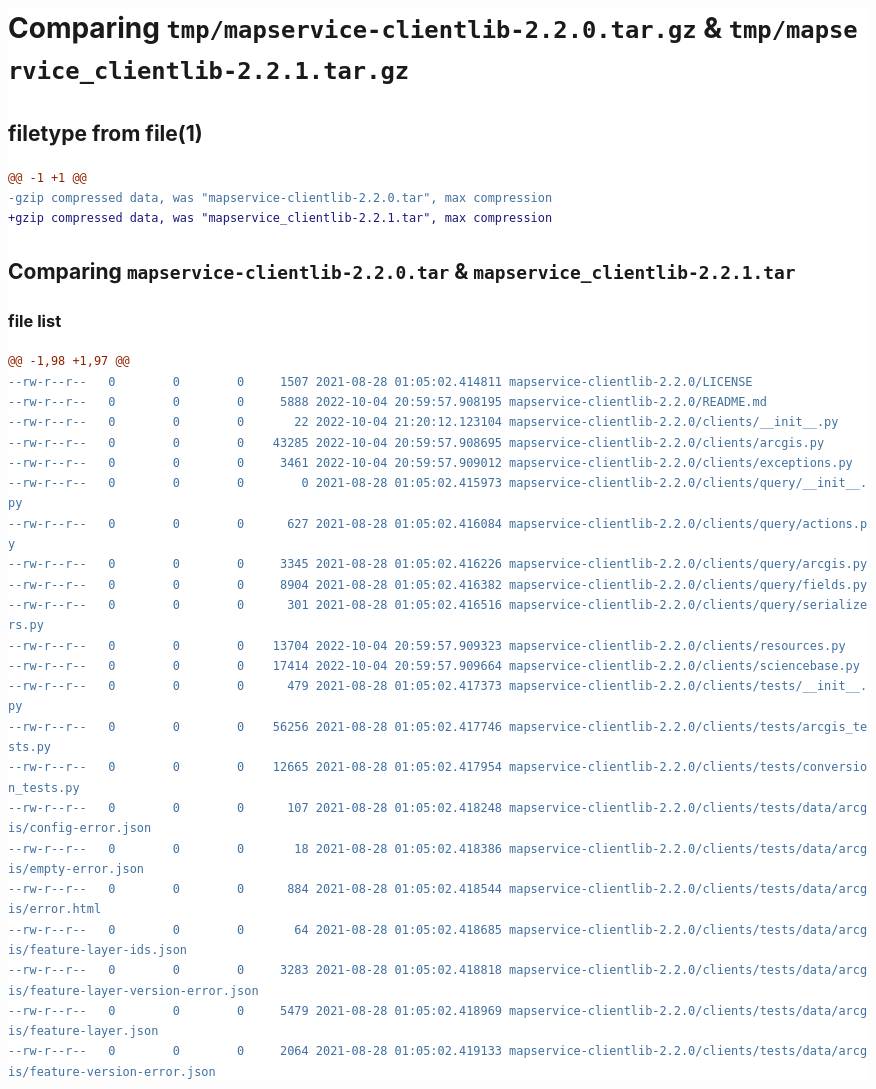 # Comparing `tmp/mapservice-clientlib-2.2.0.tar.gz` & `tmp/mapservice_clientlib-2.2.1.tar.gz`

## filetype from file(1)

```diff
@@ -1 +1 @@
-gzip compressed data, was "mapservice-clientlib-2.2.0.tar", max compression
+gzip compressed data, was "mapservice_clientlib-2.2.1.tar", max compression
```

## Comparing `mapservice-clientlib-2.2.0.tar` & `mapservice_clientlib-2.2.1.tar`

### file list

```diff
@@ -1,98 +1,97 @@
--rw-r--r--   0        0        0     1507 2021-08-28 01:05:02.414811 mapservice-clientlib-2.2.0/LICENSE
--rw-r--r--   0        0        0     5888 2022-10-04 20:59:57.908195 mapservice-clientlib-2.2.0/README.md
--rw-r--r--   0        0        0       22 2022-10-04 21:20:12.123104 mapservice-clientlib-2.2.0/clients/__init__.py
--rw-r--r--   0        0        0    43285 2022-10-04 20:59:57.908695 mapservice-clientlib-2.2.0/clients/arcgis.py
--rw-r--r--   0        0        0     3461 2022-10-04 20:59:57.909012 mapservice-clientlib-2.2.0/clients/exceptions.py
--rw-r--r--   0        0        0        0 2021-08-28 01:05:02.415973 mapservice-clientlib-2.2.0/clients/query/__init__.py
--rw-r--r--   0        0        0      627 2021-08-28 01:05:02.416084 mapservice-clientlib-2.2.0/clients/query/actions.py
--rw-r--r--   0        0        0     3345 2021-08-28 01:05:02.416226 mapservice-clientlib-2.2.0/clients/query/arcgis.py
--rw-r--r--   0        0        0     8904 2021-08-28 01:05:02.416382 mapservice-clientlib-2.2.0/clients/query/fields.py
--rw-r--r--   0        0        0      301 2021-08-28 01:05:02.416516 mapservice-clientlib-2.2.0/clients/query/serializers.py
--rw-r--r--   0        0        0    13704 2022-10-04 20:59:57.909323 mapservice-clientlib-2.2.0/clients/resources.py
--rw-r--r--   0        0        0    17414 2022-10-04 20:59:57.909664 mapservice-clientlib-2.2.0/clients/sciencebase.py
--rw-r--r--   0        0        0      479 2021-08-28 01:05:02.417373 mapservice-clientlib-2.2.0/clients/tests/__init__.py
--rw-r--r--   0        0        0    56256 2021-08-28 01:05:02.417746 mapservice-clientlib-2.2.0/clients/tests/arcgis_tests.py
--rw-r--r--   0        0        0    12665 2021-08-28 01:05:02.417954 mapservice-clientlib-2.2.0/clients/tests/conversion_tests.py
--rw-r--r--   0        0        0      107 2021-08-28 01:05:02.418248 mapservice-clientlib-2.2.0/clients/tests/data/arcgis/config-error.json
--rw-r--r--   0        0        0       18 2021-08-28 01:05:02.418386 mapservice-clientlib-2.2.0/clients/tests/data/arcgis/empty-error.json
--rw-r--r--   0        0        0      884 2021-08-28 01:05:02.418544 mapservice-clientlib-2.2.0/clients/tests/data/arcgis/error.html
--rw-r--r--   0        0        0       64 2021-08-28 01:05:02.418685 mapservice-clientlib-2.2.0/clients/tests/data/arcgis/feature-layer-ids.json
--rw-r--r--   0        0        0     3283 2021-08-28 01:05:02.418818 mapservice-clientlib-2.2.0/clients/tests/data/arcgis/feature-layer-version-error.json
--rw-r--r--   0        0        0     5479 2021-08-28 01:05:02.418969 mapservice-clientlib-2.2.0/clients/tests/data/arcgis/feature-layer.json
--rw-r--r--   0        0        0     2064 2021-08-28 01:05:02.419133 mapservice-clientlib-2.2.0/clients/tests/data/arcgis/feature-version-error.json
```